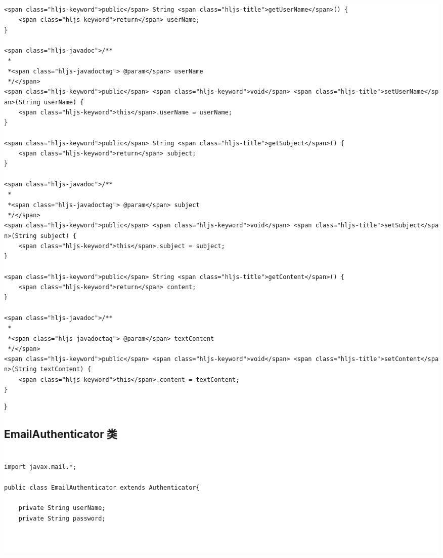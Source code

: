     <span class="hljs-keyword">public</span> String <span class="hljs-title">getUserName</span>() {
        <span class="hljs-keyword">return</span> userName;
    }

    <span class="hljs-javadoc">/**
     *
     *<span class="hljs-javadoctag"> @param</span> userName
     */</span>
    <span class="hljs-keyword">public</span> <span class="hljs-keyword">void</span> <span class="hljs-title">setUserName</span>(String userName) {
        <span class="hljs-keyword">this</span>.userName = userName;
    }

    <span class="hljs-keyword">public</span> String <span class="hljs-title">getSubject</span>() {
        <span class="hljs-keyword">return</span> subject;
    }

    <span class="hljs-javadoc">/**
     *
     *<span class="hljs-javadoctag"> @param</span> subject
     */</span>
    <span class="hljs-keyword">public</span> <span class="hljs-keyword">void</span> <span class="hljs-title">setSubject</span>(String subject) {
        <span class="hljs-keyword">this</span>.subject = subject;
    }

    <span class="hljs-keyword">public</span> String <span class="hljs-title">getContent</span>() {
        <span class="hljs-keyword">return</span> content;
    }

    <span class="hljs-javadoc">/**
     *
     *<span class="hljs-javadoctag"> @param</span> textContent
     */</span>
    <span class="hljs-keyword">public</span> <span class="hljs-keyword">void</span> <span class="hljs-title">setContent</span>(String textContent) {
        <span class="hljs-keyword">this</span>.content = textContent;
    }
}
</span></code></pre>



<h2 id="emailauthenticator-类">EmailAuthenticator 类</h2>



<pre class="prettyprint"><code class=" hljs java">
<span class="hljs-keyword">import</span> javax.mail.*;

<span class="hljs-keyword">public</span> <span class="hljs-class"><span class="hljs-keyword">class</span> <span class="hljs-title">EmailAuthenticator</span> <span class="hljs-keyword">extends</span> <span class="hljs-title">Authenticator</span>{</span>

    <span class="hljs-keyword">private</span> String userName;
    <span class="hljs-keyword">private</span> String password;

